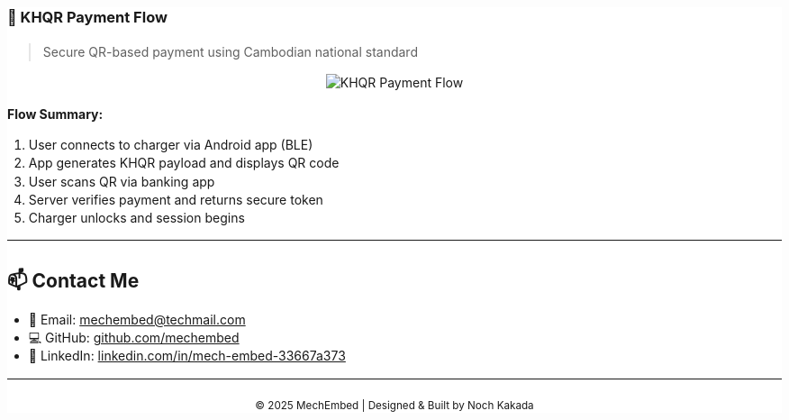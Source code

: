 
### 🔐 KHQR Payment Flow

> Secure QR-based payment using Cambodian national standard

<p align="center">
  <img src="./assets/payment-flow.png" width="700" alt="KHQR Payment Flow" />
</p>

**Flow Summary:**
1. User connects to charger via Android app (BLE)  
2. App generates KHQR payload and displays QR code  
3. User scans QR via banking app  
4. Server verifies payment and returns secure token  
5. Charger unlocks and session begins

---

## 📫 Contact Me

- 📧 Email: [mechembed@techmail.com](mailto:mechembed@techmail.com)  
- 💻 GitHub: [github.com/mechembed](https://github.com/mechembed)  
- 🔗 LinkedIn: [linkedin.com/in/mech-embed-33667a373](https://www.linkedin.com/in/mech-embed-33667a373)


---

<p align="center">
  <sub>© 2025 MechEmbed | Designed & Built by Noch Kakada</sub>
</p>
